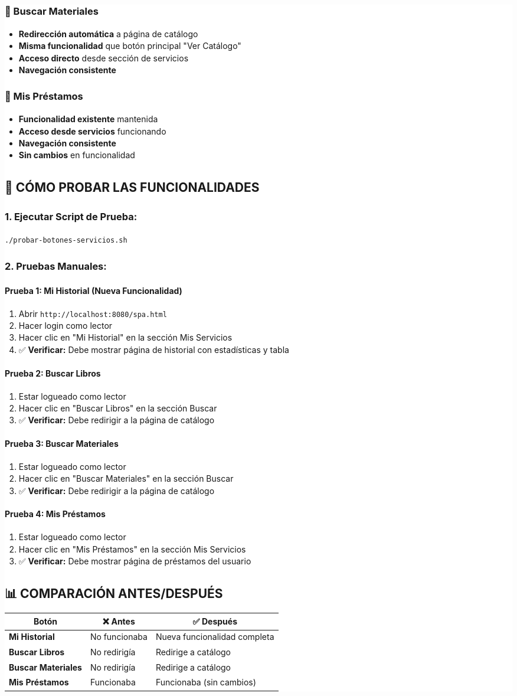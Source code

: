 ### **📄 Buscar Materiales**
- **Redirección automática** a página de catálogo
- **Misma funcionalidad** que botón principal "Ver Catálogo"
- **Acceso directo** desde sección de servicios
- **Navegación consistente**

### **📖 Mis Préstamos**
- **Funcionalidad existente** mantenida
- **Acceso desde servicios** funcionando
- **Navegación consistente**
- **Sin cambios** en funcionalidad

## 🧪 **CÓMO PROBAR LAS FUNCIONALIDADES**

### **1. Ejecutar Script de Prueba:**
```bash
./probar-botones-servicios.sh
```

### **2. Pruebas Manuales:**

#### **Prueba 1: Mi Historial (Nueva Funcionalidad)**
1. Abrir `http://localhost:8080/spa.html`
2. Hacer login como lector
3. Hacer clic en "Mi Historial" en la sección Mis Servicios
4. ✅ **Verificar:** Debe mostrar página de historial con estadísticas y tabla

#### **Prueba 2: Buscar Libros**
1. Estar logueado como lector
2. Hacer clic en "Buscar Libros" en la sección Buscar
3. ✅ **Verificar:** Debe redirigir a la página de catálogo

#### **Prueba 3: Buscar Materiales**
1. Estar logueado como lector
2. Hacer clic en "Buscar Materiales" en la sección Buscar
3. ✅ **Verificar:** Debe redirigir a la página de catálogo

#### **Prueba 4: Mis Préstamos**
1. Estar logueado como lector
2. Hacer clic en "Mis Préstamos" en la sección Mis Servicios
3. ✅ **Verificar:** Debe mostrar página de préstamos del usuario

## 📊 **COMPARACIÓN ANTES/DESPUÉS**

| **Botón** | **❌ Antes** | **✅ Después** |
|-----------|--------------|----------------|
| **Mi Historial** | No funcionaba | Nueva funcionalidad completa |
| **Buscar Libros** | No redirigía | Redirige a catálogo |
| **Buscar Materiales** | No redirigía | Redirige a catálogo |
| **Mis Préstamos** | Funcionaba | Funcionaba (sin cambios) |
